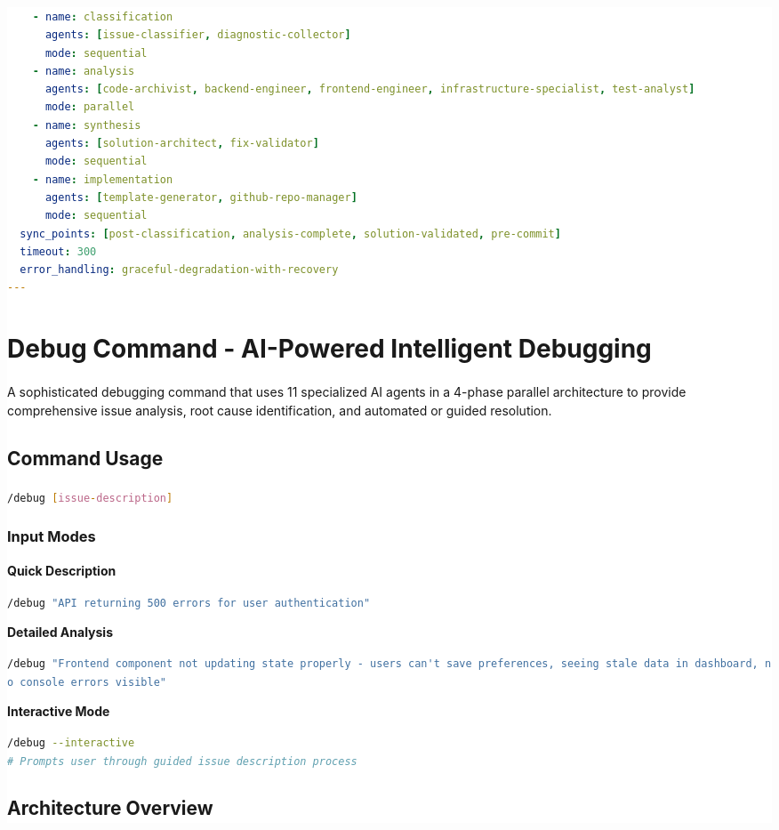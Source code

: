 ```yaml
    - name: classification
      agents: [issue-classifier, diagnostic-collector]
      mode: sequential
    - name: analysis
      agents: [code-archivist, backend-engineer, frontend-engineer, infrastructure-specialist, test-analyst]
      mode: parallel
    - name: synthesis
      agents: [solution-architect, fix-validator]  
      mode: sequential
    - name: implementation
      agents: [template-generator, github-repo-manager]
      mode: sequential
  sync_points: [post-classification, analysis-complete, solution-validated, pre-commit]
  timeout: 300
  error_handling: graceful-degradation-with-recovery
---
```


# Debug Command - AI-Powered Intelligent Debugging

A sophisticated debugging command that uses 11 specialized AI agents in a 4-phase parallel architecture to provide comprehensive issue analysis, root cause identification, and automated or guided resolution.

## Command Usage

```bash
/debug [issue-description]
```

### Input Modes

**Quick Description**
```bash
/debug "API returning 500 errors for user authentication"
```

**Detailed Analysis**
```bash
/debug "Frontend component not updating state properly - users can't save preferences, seeing stale data in dashboard, no console errors visible"
```

**Interactive Mode**
```bash
/debug --interactive
# Prompts user through guided issue description process
```

## Architecture Overview
